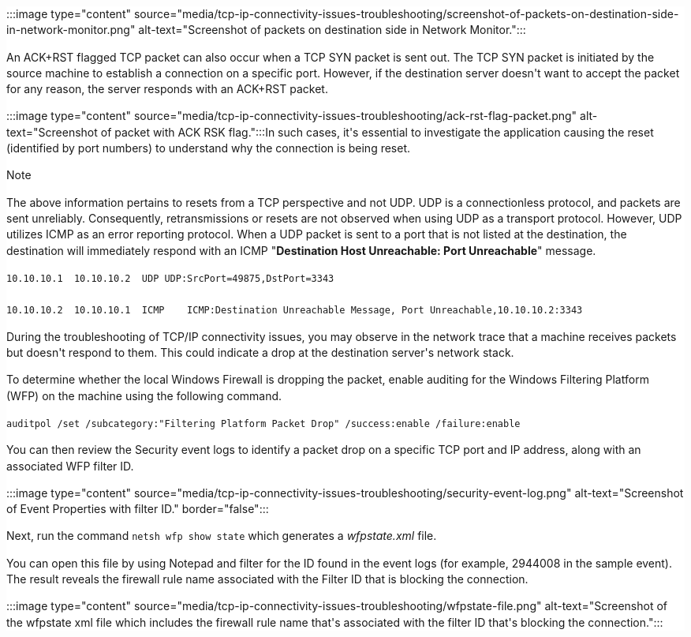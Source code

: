 :::image type="content" source="media/tcp-ip-connectivity-issues-troubleshooting/screenshot-of-packets-on-destination-side-in-network-monitor.png" alt-text="Screenshot of packets on destination side in Network Monitor.":::

An ACK+RST flagged TCP packet can also occur when a TCP SYN packet is sent out. The TCP SYN packet is initiated by the source machine to establish a connection on a specific port. However, if the destination server doesn't want to accept the packet for any reason, the server responds with an ACK+RST packet.

:::image type="content" source="media/tcp-ip-connectivity-issues-troubleshooting/ack-rst-flag-packet.png" alt-text="Screenshot of packet with ACK RSK flag.":::In such cases, it's essential to investigate the application causing the reset (identified by port numbers) to understand why the connection is being reset.

> [!NOTE]
> The above information pertains to resets from a TCP perspective and not UDP. UDP is a connectionless protocol, and packets are sent unreliably. Consequently, retransmissions or resets are not observed when using UDP as a transport protocol. However, UDP utilizes ICMP as an error reporting protocol. When a UDP packet is sent to a port that is not listed at the destination, the destination will immediately respond with an ICMP "**Destination Host Unreachable: Port Unreachable**" message.

```output
10.10.10.1  10.10.10.2  UDP UDP:SrcPort=49875,DstPort=3343
 
10.10.10.2  10.10.10.1  ICMP    ICMP:Destination Unreachable Message, Port Unreachable,10.10.10.2:3343
```

During the troubleshooting of TCP/IP connectivity issues, you may observe in the network trace that a machine receives packets but doesn't respond to them. This could indicate a drop at the destination server's network stack.

To determine whether the local Windows Firewall is dropping the packet, enable auditing for the Windows Filtering Platform (WFP) on the machine using the following command.

```console
auditpol /set /subcategory:"Filtering Platform Packet Drop" /success:enable /failure:enable
```

You can then review the Security event logs to identify a packet drop on a specific TCP port and IP address, along with an associated WFP filter ID.

:::image type="content" source="media/tcp-ip-connectivity-issues-troubleshooting/security-event-log.png" alt-text="Screenshot of Event Properties with filter ID." border="false":::

Next, run the command `netsh wfp show state` which generates a *wfpstate.xml* file.

You can open this file by using Notepad and filter for the ID found in the event logs (for example, 2944008 in the sample event). The result reveals the firewall rule name associated with the Filter ID that is blocking the connection.

:::image type="content" source="media/tcp-ip-connectivity-issues-troubleshooting/wfpstate-file.png" alt-text="Screenshot of the wfpstate xml file which includes the firewall rule name that's associated with the filter ID that's blocking the connection.":::
